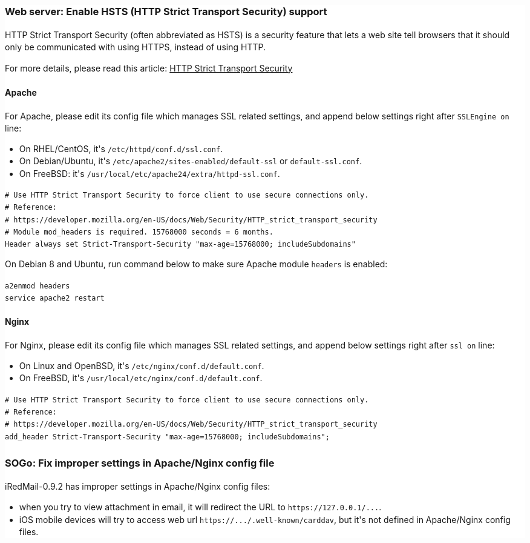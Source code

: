 ### Web server: Enable HSTS (HTTP Strict Transport Security) support

HTTP Strict Transport Security (often abbreviated as HSTS) is a security
feature that lets a web site tell browsers that it should only be communicated
with using HTTPS, instead of using HTTP.

For more details, please read this article:
[HTTP Strict Transport Security](https://developer.mozilla.org/en-US/docs/Web/Security/HTTP_strict_transport_security)

<h4>Apache</h4>

For Apache, please edit its config file which manages SSL related settings,
and append below settings right after `SSLEngine on` line:

* On RHEL/CentOS, it's `/etc/httpd/conf.d/ssl.conf`.
* On Debian/Ubuntu, it's `/etc/apache2/sites-enabled/default-ssl` or `default-ssl.conf`.
* On FreeBSD: it's `/usr/local/etc/apache24/extra/httpd-ssl.conf`.

```
# Use HTTP Strict Transport Security to force client to use secure connections only.
# Reference:
# https://developer.mozilla.org/en-US/docs/Web/Security/HTTP_strict_transport_security
# Module mod_headers is required. 15768000 seconds = 6 months.
Header always set Strict-Transport-Security "max-age=15768000; includeSubdomains"
```

On Debian 8 and Ubuntu, run command below to make sure Apache module `headers`
is enabled:

```
a2enmod headers
service apache2 restart
```

<h4>Nginx</h4>

For Nginx, please edit its config file which manages SSL related settings,
and append below settings right after `ssl on` line:

* On Linux and OpenBSD, it's `/etc/nginx/conf.d/default.conf`.
* On FreeBSD, it's `/usr/local/etc/nginx/conf.d/default.conf`.

```
# Use HTTP Strict Transport Security to force client to use secure connections only.
# Reference:
# https://developer.mozilla.org/en-US/docs/Web/Security/HTTP_strict_transport_security
add_header Strict-Transport-Security "max-age=15768000; includeSubdomains";
```

### SOGo: Fix improper settings in Apache/Nginx config file

iRedMail-0.9.2 has improper settings in Apache/Nginx config files:

* when you try to view attachment in email, it will redirect the URL to
  `https://127.0.0.1/...`.
* iOS mobile devices will try to access web url
  `https://.../.well-known/carddav`, but it's not defined in Apache/Nginx
  config files.
